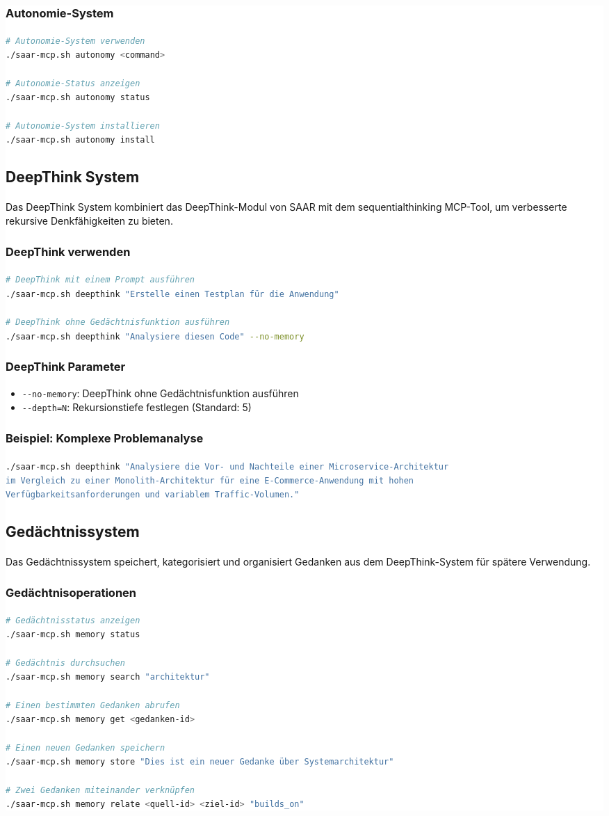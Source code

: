 ### Autonomie-System

```bash
# Autonomie-System verwenden
./saar-mcp.sh autonomy <command>

# Autonomie-Status anzeigen
./saar-mcp.sh autonomy status

# Autonomie-System installieren
./saar-mcp.sh autonomy install
```

## DeepThink System

Das DeepThink System kombiniert das DeepThink-Modul von SAAR mit dem sequentialthinking MCP-Tool, um verbesserte rekursive Denkfähigkeiten zu bieten.

### DeepThink verwenden

```bash
# DeepThink mit einem Prompt ausführen
./saar-mcp.sh deepthink "Erstelle einen Testplan für die Anwendung"

# DeepThink ohne Gedächtnisfunktion ausführen
./saar-mcp.sh deepthink "Analysiere diesen Code" --no-memory
```

### DeepThink Parameter

- `--no-memory`: DeepThink ohne Gedächtnisfunktion ausführen
- `--depth=N`: Rekursionstiefe festlegen (Standard: 5)

### Beispiel: Komplexe Problemanalyse

```bash
./saar-mcp.sh deepthink "Analysiere die Vor- und Nachteile einer Microservice-Architektur 
im Vergleich zu einer Monolith-Architektur für eine E-Commerce-Anwendung mit hohen 
Verfügbarkeitsanforderungen und variablem Traffic-Volumen."
```

## Gedächtnissystem

Das Gedächtnissystem speichert, kategorisiert und organisiert Gedanken aus dem DeepThink-System für spätere Verwendung.

### Gedächtnisoperationen

```bash
# Gedächtnisstatus anzeigen
./saar-mcp.sh memory status

# Gedächtnis durchsuchen
./saar-mcp.sh memory search "architektur"

# Einen bestimmten Gedanken abrufen
./saar-mcp.sh memory get <gedanken-id>

# Einen neuen Gedanken speichern
./saar-mcp.sh memory store "Dies ist ein neuer Gedanke über Systemarchitektur"

# Zwei Gedanken miteinander verknüpfen
./saar-mcp.sh memory relate <quell-id> <ziel-id> "builds_on"
```
